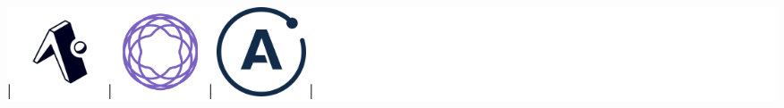 | <a href="https://expo.dev/"><img src="./assets/expoicon.png" alt="Enatega Logos" width="100"></a> | <a href="https://reactnavigation.org/"><img src="./assets/react-navigation.png" alt="Enatega Logos" width="100"></a> | <a href="https://www.apollographql.com/"><img src="./assets/apollo.png" alt="Enatega Logos" width="100"></a> |